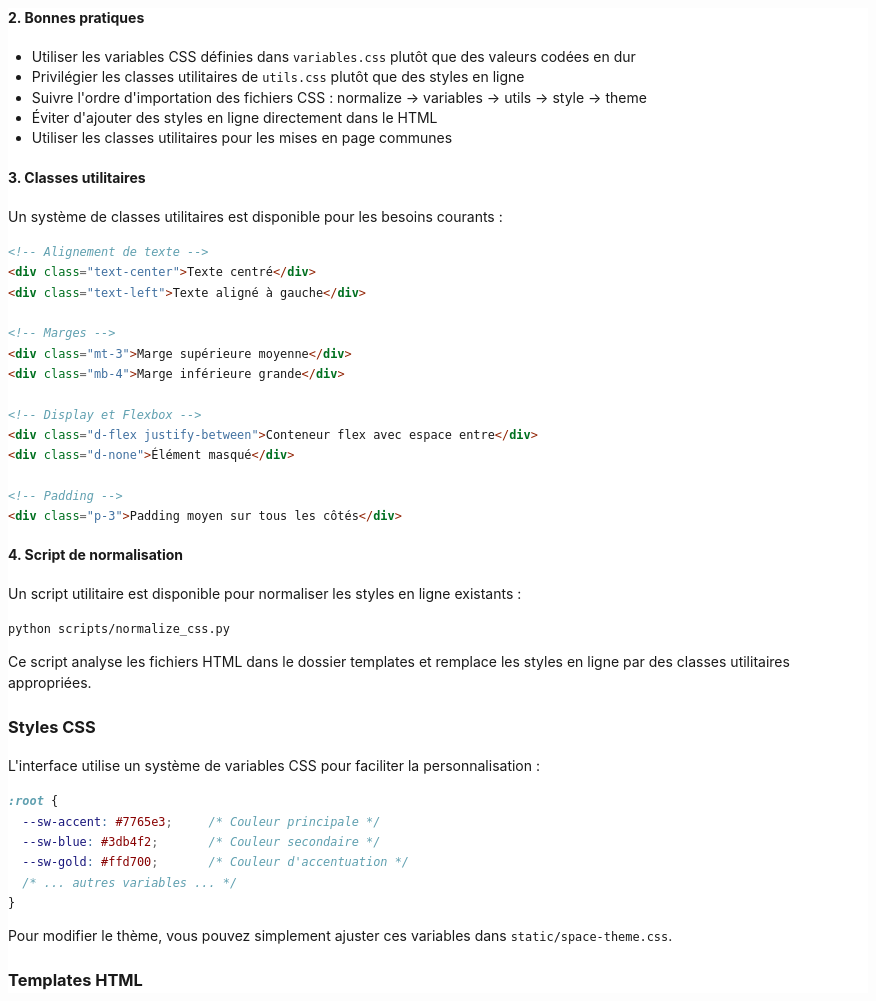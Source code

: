 #### 2. Bonnes pratiques

- Utiliser les variables CSS définies dans `variables.css` plutôt que des valeurs codées en dur
- Privilégier les classes utilitaires de `utils.css` plutôt que des styles en ligne
- Suivre l'ordre d'importation des fichiers CSS : normalize → variables → utils → style → theme
- Éviter d'ajouter des styles en ligne directement dans le HTML
- Utiliser les classes utilitaires pour les mises en page communes

#### 3. Classes utilitaires

Un système de classes utilitaires est disponible pour les besoins courants :

```html
<!-- Alignement de texte -->
<div class="text-center">Texte centré</div>
<div class="text-left">Texte aligné à gauche</div>

<!-- Marges -->
<div class="mt-3">Marge supérieure moyenne</div>
<div class="mb-4">Marge inférieure grande</div>

<!-- Display et Flexbox -->
<div class="d-flex justify-between">Conteneur flex avec espace entre</div>
<div class="d-none">Élément masqué</div>

<!-- Padding -->
<div class="p-3">Padding moyen sur tous les côtés</div>
```

#### 4. Script de normalisation

Un script utilitaire est disponible pour normaliser les styles en ligne existants :

```bash
python scripts/normalize_css.py
```

Ce script analyse les fichiers HTML dans le dossier templates et remplace les styles en ligne par des classes utilitaires appropriées.

### Styles CSS

L'interface utilise un système de variables CSS pour faciliter la personnalisation :

```css
:root {
  --sw-accent: #7765e3;     /* Couleur principale */
  --sw-blue: #3db4f2;       /* Couleur secondaire */
  --sw-gold: #ffd700;       /* Couleur d'accentuation */
  /* ... autres variables ... */
}
```

Pour modifier le thème, vous pouvez simplement ajuster ces variables dans `static/space-theme.css`.

### Templates HTML
